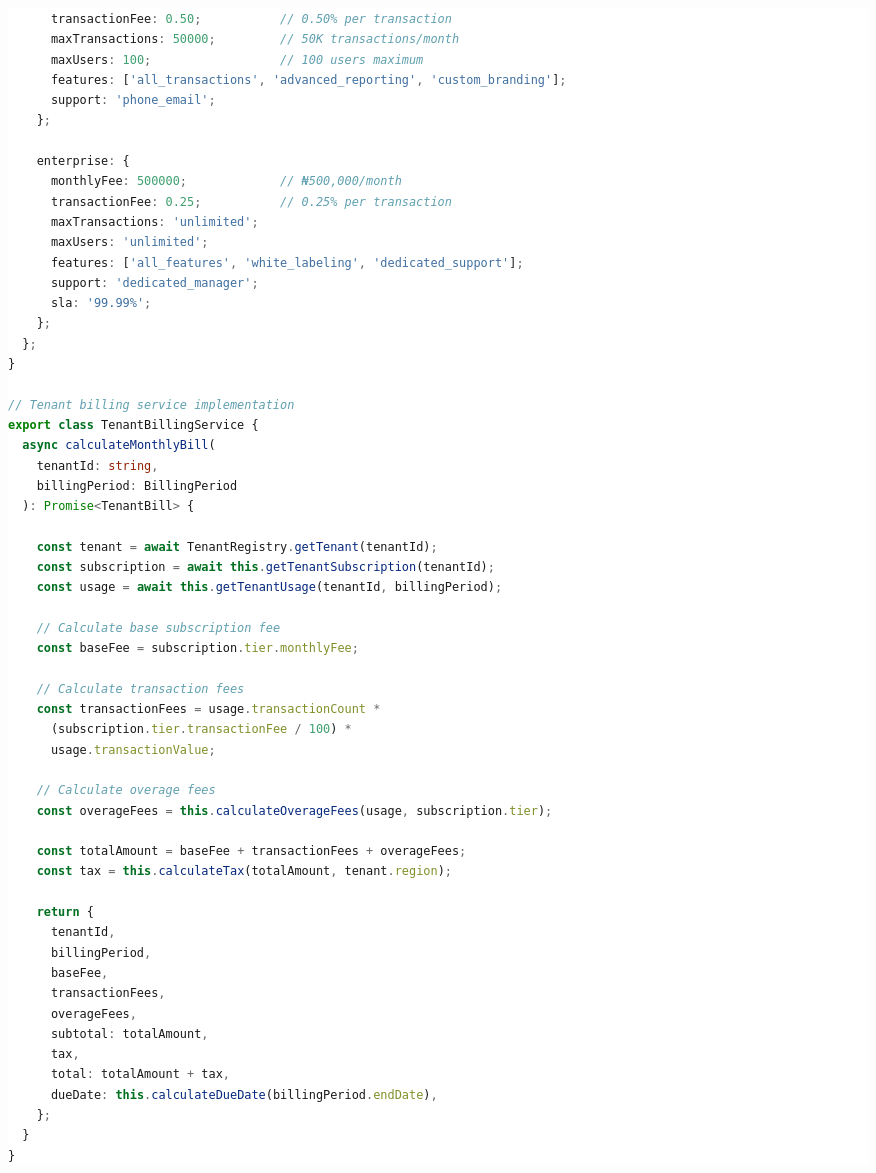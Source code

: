 ```typescript
      transactionFee: 0.50;           // 0.50% per transaction
      maxTransactions: 50000;         // 50K transactions/month
      maxUsers: 100;                  // 100 users maximum
      features: ['all_transactions', 'advanced_reporting', 'custom_branding'];
      support: 'phone_email';
    };
    
    enterprise: {
      monthlyFee: 500000;             // ₦500,000/month
      transactionFee: 0.25;           // 0.25% per transaction
      maxTransactions: 'unlimited';
      maxUsers: 'unlimited';
      features: ['all_features', 'white_labeling', 'dedicated_support'];
      support: 'dedicated_manager';
      sla: '99.99%';
    };
  };
}

// Tenant billing service implementation
export class TenantBillingService {
  async calculateMonthlyBill(
    tenantId: string,
    billingPeriod: BillingPeriod
  ): Promise<TenantBill> {
    
    const tenant = await TenantRegistry.getTenant(tenantId);
    const subscription = await this.getTenantSubscription(tenantId);
    const usage = await this.getTenantUsage(tenantId, billingPeriod);

    // Calculate base subscription fee
    const baseFee = subscription.tier.monthlyFee;

    // Calculate transaction fees
    const transactionFees = usage.transactionCount * 
      (subscription.tier.transactionFee / 100) * 
      usage.transactionValue;

    // Calculate overage fees
    const overageFees = this.calculateOverageFees(usage, subscription.tier);

    const totalAmount = baseFee + transactionFees + overageFees;
    const tax = this.calculateTax(totalAmount, tenant.region);

    return {
      tenantId,
      billingPeriod,
      baseFee,
      transactionFees,
      overageFees,
      subtotal: totalAmount,
      tax,
      total: totalAmount + tax,
      dueDate: this.calculateDueDate(billingPeriod.endDate),
    };
  }
}
```
